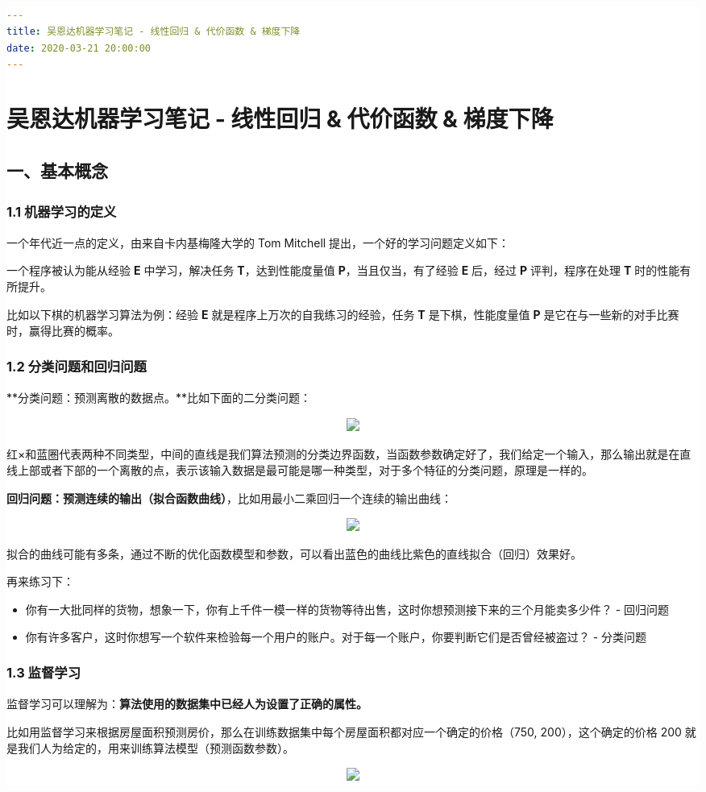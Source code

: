 ```yaml
---
title: 吴恩达机器学习笔记 - 线性回归 & 代价函数 & 梯度下降
date: 2020-03-21 20:00:00
---
```

# 吴恩达机器学习笔记 - 线性回归 & 代价函数 & 梯度下降
## 一、基本概念

### 1.1 机器学习的定义

一个年代近一点的定义，由来自卡内基梅隆大学的 Tom Mitchell 提出，一个好的学习问题定义如下：

一个程序被认为能从经验 **E** 中学习，解决任务 **T**，达到性能度量值 **P**，当且仅当，有了经验 **E** 后，经过 **P** 评判，程序在处理 **T** 时的性能有所提升。

比如以下棋的机器学习算法为例：经验 **E** 就是程序上万次的自我练习的经验，任务 **T** 是下棋，性能度量值 **P** 是它在与一些新的对手比赛时，赢得比赛的概率。

### 1.2 分类问题和回归问题

**分类问题：预测离散的数据点。**比如下面的二分类问题：

<div  align="center">
<img src="http://www.ai-start.com/ml2014/images/c34fa10153f223aa955d6717663a9f91.png"/>
</div>

红×和蓝圈代表两种不同类型，中间的直线是我们算法预测的分类边界函数，当函数参数确定好了，我们给定一个输入，那么输出就是在直线上部或者下部的一个离散的点，表示该输入数据是最可能是哪一种类型，对于多个特征的分类问题，原理是一样的。

**回归问题：预测连续的输出（拟合函数曲线）**，比如用最小二乘回归一个连续的输出曲线：

<div  align="center">
<img src="http://www.ai-start.com/ml2014/images/2d99281dfc992452c9d32e022ce71161.png"/>
</div>

拟合的曲线可能有多条，通过不断的优化函数模型和参数，可以看出蓝色的曲线比紫色的直线拟合（回归）效果好。



再来练习下：

- 你有一大批同样的货物，想象一下，你有上千件一模一样的货物等待出售，这时你想预测接下来的三个月能卖多少件？ - 回归问题

- 你有许多客户，这时你想写一个软件来检验每一个用户的账户。对于每一个账户，你要判断它们是否曾经被盗过？ - 分类问题

### 1.3 监督学习

监督学习可以理解为：**算法使用的数据集中已经人为设置了正确的属性。**

比如用监督学习来根据房屋面积预测房价，那么在训练数据集中每个房屋面积都对应一个确定的价格（750, 200），这个确定的价格 200 就是我们人为给定的，用来训练算法模型（预测函数参数）。

<div  align="center">
<img src="http://www.ai-start.com/ml2014/images/2d99281dfc992452c9d32e022ce71161.png"/>
</div>

